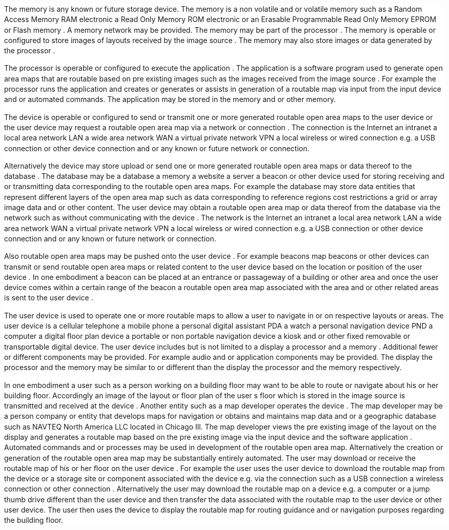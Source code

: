 The memory is any known or future storage device. The memory is a non volatile and or volatile memory such as a Random Access Memory RAM electronic a Read Only Memory ROM electronic or an Erasable Programmable Read Only Memory EPROM or Flash memory . A memory network may be provided. The memory may be part of the processor . The memory is operable or configured to store images of layouts received by the image source . The memory may also store images or data generated by the processor .

The processor is operable or configured to execute the application . The application is a software program used to generate open area maps that are routable based on pre existing images such as the images received from the image source . For example the processor runs the application and creates or generates or assists in generation of a routable map via input from the input device and or automated commands. The application may be stored in the memory and or other memory.

The device is operable or configured to send or transmit one or more generated routable open area maps to the user device or the user device may request a routable open area map via a network or connection . The connection is the Internet an intranet a local area network LAN a wide area network WAN a virtual private network VPN a local wireless or wired connection e.g. a USB connection or other device connection and or any known or future network or connection.

Alternatively the device may store upload or send one or more generated routable open area maps or data thereof to the database . The database may be a database a memory a website a server a beacon or other device used for storing receiving and or transmitting data corresponding to the routable open area maps. For example the database may store data entities that represent different layers of the open area map such as data corresponding to reference regions cost restrictions a grid or array image data and or other content. The user device may obtain a routable open area map or data thereof from the database via the network such as without communicating with the device . The network is the Internet an intranet a local area network LAN a wide area network WAN a virtual private network VPN a local wireless or wired connection e.g. a USB connection or other device connection and or any known or future network or connection.

Also routable open area maps may be pushed onto the user device . For example beacons map beacons or other devices can transmit or send routable open area maps or related content to the user device based on the location or position of the user device . In one embodiment a beacon can be placed at an entrance or passageway of a building or other area and once the user device comes within a certain range of the beacon a routable open area map associated with the area and or other related areas is sent to the user device .

The user device is used to operate one or more routable maps to allow a user to navigate in or on respective layouts or areas. The user device is a cellular telephone a mobile phone a personal digital assistant PDA a watch a personal navigation device PND a computer a digital floor plan device a portable or non portable navigation device a kiosk and or other fixed removable or transportable digital device. The user device includes but is not limited to a display a processor and a memory . Additional fewer or different components may be provided. For example audio and or application components may be provided. The display the processor and the memory may be similar to or different than the display the processor and the memory respectively.

In one embodiment a user such as a person working on a building floor may want to be able to route or navigate about his or her building floor. Accordingly an image of the layout or floor plan of the user s floor which is stored in the image source is transmitted and received at the device . Another entity such as a map developer operates the device . The map developer may be a person company or entity that develops maps for navigation or obtains and maintains map data and or a geographic database such as NAVTEQ North America LLC located in Chicago Ill. The map developer views the pre existing image of the layout on the display and generates a routable map based on the pre existing image via the input device and the software application . Automated commands and or processes may be used in development of the routable open area map. Alternatively the creation or generation of the routable open area map may be substantially entirely automated. The user may download or receive the routable map of his or her floor on the user device . For example the user uses the user device to download the routable map from the device or a storage site or component associated with the device e.g. via the connection such as a USB connection a wireless connection or other connection . Alternatively the user may download the routable map on a device e.g. a computer or a jump thumb drive different than the user device and then transfer the data associated with the routable map to the user device or other user device. The user then uses the device to display the routable map for routing guidance and or navigation purposes regarding the building floor.
